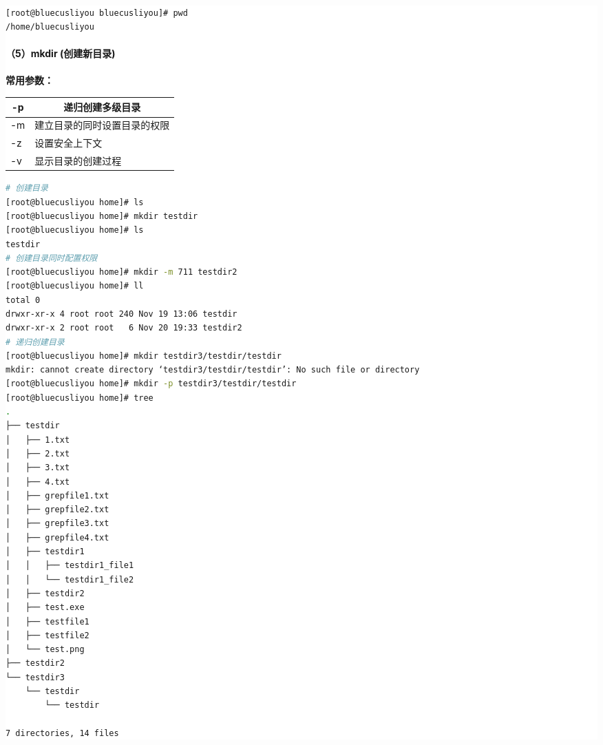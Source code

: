 ```bash
[root@bluecusliyou bluecusliyou]# pwd
/home/bluecusliyou
```

#### （5）mkdir (创建新目录)

**常用参数：**

| -p   | 递归创建多级目录             |
| ---- | ---------------------------- |
| -m   | 建立目录的同时设置目录的权限 |
| -z   | 设置安全上下文               |
| -v   | 显示目录的创建过程           |

```bash
# 创建目录
[root@bluecusliyou home]# ls
[root@bluecusliyou home]# mkdir testdir
[root@bluecusliyou home]# ls
testdir
# 创建目录同时配置权限
[root@bluecusliyou home]# mkdir -m 711 testdir2
[root@bluecusliyou home]# ll
total 0
drwxr-xr-x 4 root root 240 Nov 19 13:06 testdir
drwxr-xr-x 2 root root   6 Nov 20 19:33 testdir2
# 递归创建目录
[root@bluecusliyou home]# mkdir testdir3/testdir/testdir
mkdir: cannot create directory ‘testdir3/testdir/testdir’: No such file or directory
[root@bluecusliyou home]# mkdir -p testdir3/testdir/testdir
[root@bluecusliyou home]# tree
.
├── testdir
│   ├── 1.txt
│   ├── 2.txt
│   ├── 3.txt
│   ├── 4.txt
│   ├── grepfile1.txt
│   ├── grepfile2.txt
│   ├── grepfile3.txt
│   ├── grepfile4.txt
│   ├── testdir1
│   │   ├── testdir1_file1
│   │   └── testdir1_file2
│   ├── testdir2
│   ├── test.exe
│   ├── testfile1
│   ├── testfile2
│   └── test.png
├── testdir2
└── testdir3
    └── testdir
        └── testdir

7 directories, 14 files
```
